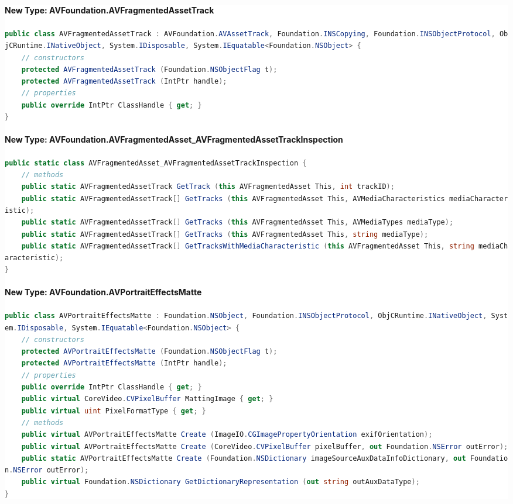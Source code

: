 #### New Type: AVFoundation.AVFragmentedAssetTrack

```csharp
public class AVFragmentedAssetTrack : AVFoundation.AVAssetTrack, Foundation.INSCopying, Foundation.INSObjectProtocol, ObjCRuntime.INativeObject, System.IDisposable, System.IEquatable<Foundation.NSObject> {
	// constructors
	protected AVFragmentedAssetTrack (Foundation.NSObjectFlag t);
	protected AVFragmentedAssetTrack (IntPtr handle);
	// properties
	public override IntPtr ClassHandle { get; }
}
```

#### New Type: AVFoundation.AVFragmentedAsset_AVFragmentedAssetTrackInspection

```csharp
public static class AVFragmentedAsset_AVFragmentedAssetTrackInspection {
	// methods
	public static AVFragmentedAssetTrack GetTrack (this AVFragmentedAsset This, int trackID);
	public static AVFragmentedAssetTrack[] GetTracks (this AVFragmentedAsset This, AVMediaCharacteristics mediaCharacteristic);
	public static AVFragmentedAssetTrack[] GetTracks (this AVFragmentedAsset This, AVMediaTypes mediaType);
	public static AVFragmentedAssetTrack[] GetTracks (this AVFragmentedAsset This, string mediaType);
	public static AVFragmentedAssetTrack[] GetTracksWithMediaCharacteristic (this AVFragmentedAsset This, string mediaCharacteristic);
}
```

#### New Type: AVFoundation.AVPortraitEffectsMatte

```csharp
public class AVPortraitEffectsMatte : Foundation.NSObject, Foundation.INSObjectProtocol, ObjCRuntime.INativeObject, System.IDisposable, System.IEquatable<Foundation.NSObject> {
	// constructors
	protected AVPortraitEffectsMatte (Foundation.NSObjectFlag t);
	protected AVPortraitEffectsMatte (IntPtr handle);
	// properties
	public override IntPtr ClassHandle { get; }
	public virtual CoreVideo.CVPixelBuffer MattingImage { get; }
	public virtual uint PixelFormatType { get; }
	// methods
	public virtual AVPortraitEffectsMatte Create (ImageIO.CGImagePropertyOrientation exifOrientation);
	public virtual AVPortraitEffectsMatte Create (CoreVideo.CVPixelBuffer pixelBuffer, out Foundation.NSError outError);
	public static AVPortraitEffectsMatte Create (Foundation.NSDictionary imageSourceAuxDataInfoDictionary, out Foundation.NSError outError);
	public virtual Foundation.NSDictionary GetDictionaryRepresentation (out string outAuxDataType);
}
```
